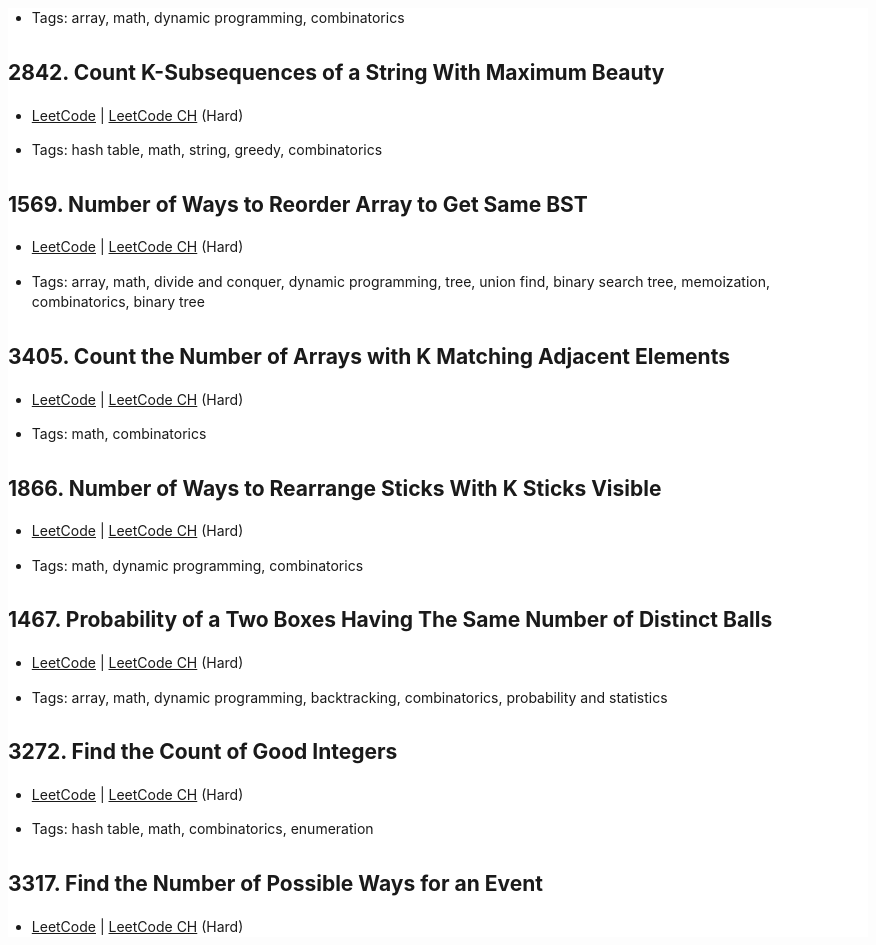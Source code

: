 -   Tags: array, math, dynamic programming, combinatorics
## 2842. Count K-Subsequences of a String With Maximum Beauty

-   [LeetCode](https://leetcode.com/problems/count-k-subsequences-of-a-string-with-maximum-beauty/) | [LeetCode CH](https://leetcode.cn/problems/count-k-subsequences-of-a-string-with-maximum-beauty/) (Hard)

-   Tags: hash table, math, string, greedy, combinatorics
## 1569. Number of Ways to Reorder Array to Get Same BST

-   [LeetCode](https://leetcode.com/problems/number-of-ways-to-reorder-array-to-get-same-bst/) | [LeetCode CH](https://leetcode.cn/problems/number-of-ways-to-reorder-array-to-get-same-bst/) (Hard)

-   Tags: array, math, divide and conquer, dynamic programming, tree, union find, binary search tree, memoization, combinatorics, binary tree
## 3405. Count the Number of Arrays with K Matching Adjacent Elements

-   [LeetCode](https://leetcode.com/problems/count-the-number-of-arrays-with-k-matching-adjacent-elements/) | [LeetCode CH](https://leetcode.cn/problems/count-the-number-of-arrays-with-k-matching-adjacent-elements/) (Hard)

-   Tags: math, combinatorics
## 1866. Number of Ways to Rearrange Sticks With K Sticks Visible

-   [LeetCode](https://leetcode.com/problems/number-of-ways-to-rearrange-sticks-with-k-sticks-visible/) | [LeetCode CH](https://leetcode.cn/problems/number-of-ways-to-rearrange-sticks-with-k-sticks-visible/) (Hard)

-   Tags: math, dynamic programming, combinatorics
## 1467. Probability of a Two Boxes Having The Same Number of Distinct Balls

-   [LeetCode](https://leetcode.com/problems/probability-of-a-two-boxes-having-the-same-number-of-distinct-balls/) | [LeetCode CH](https://leetcode.cn/problems/probability-of-a-two-boxes-having-the-same-number-of-distinct-balls/) (Hard)

-   Tags: array, math, dynamic programming, backtracking, combinatorics, probability and statistics
## 3272. Find the Count of Good Integers

-   [LeetCode](https://leetcode.com/problems/find-the-count-of-good-integers/) | [LeetCode CH](https://leetcode.cn/problems/find-the-count-of-good-integers/) (Hard)

-   Tags: hash table, math, combinatorics, enumeration
## 3317. Find the Number of Possible Ways for an Event

-   [LeetCode](https://leetcode.com/problems/find-the-number-of-possible-ways-for-an-event/) | [LeetCode CH](https://leetcode.cn/problems/find-the-number-of-possible-ways-for-an-event/) (Hard)
